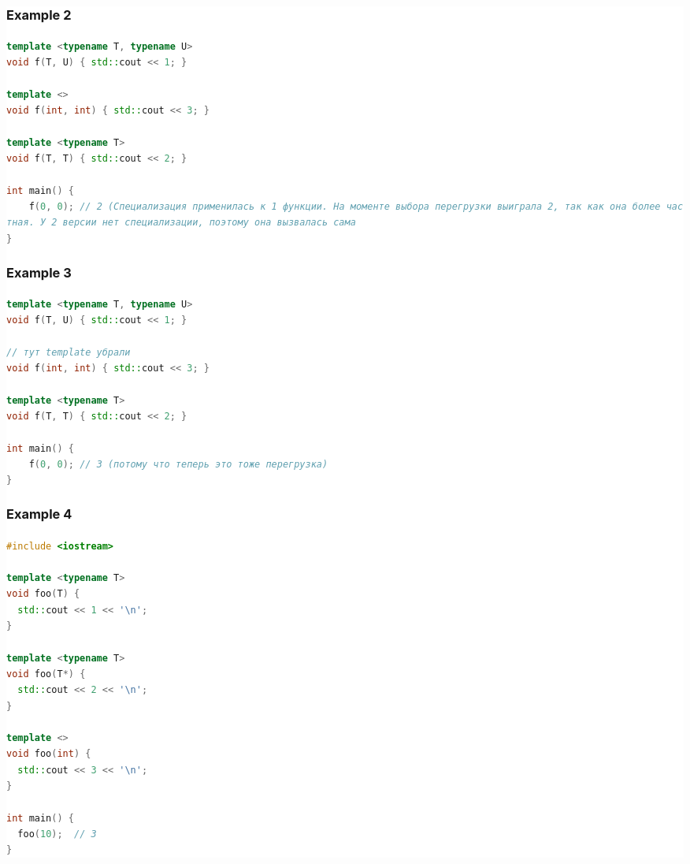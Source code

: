 ```cpp
```

### Example 2
```cpp
template <typename T, typename U>
void f(T, U) { std::cout << 1; }

template <>
void f(int, int) { std::cout << 3; }

template <typename T>
void f(T, T) { std::cout << 2; }

int main() {
	f(0, 0); // 2 (Специализация применилась к 1 функции. На моменте выбора перегрузки выиграла 2, так как она более частная. У 2 версии нет специализации, поэтому она вызвалась сама
}
```

### Example 3
```cpp
template <typename T, typename U>
void f(T, U) { std::cout << 1; }

// тут template убрали
void f(int, int) { std::cout << 3; }

template <typename T>
void f(T, T) { std::cout << 2; }

int main() {
	f(0, 0); // 3 (потому что теперь это тоже перегрузка)
}
```

### Example 4
```cpp
#include <iostream>

template <typename T>
void foo(T) {
  std::cout << 1 << '\n';
}

template <typename T>
void foo(T*) {
  std::cout << 2 << '\n';
}

template <>
void foo(int) {
  std::cout << 3 << '\n';
}

int main() {
  foo(10);  // 3
}
```
